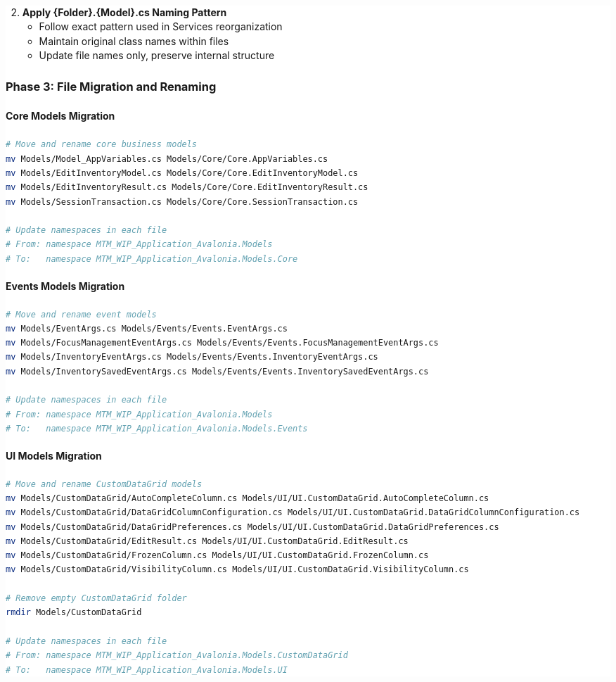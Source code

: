2. **Apply {Folder}.{Model}.cs Naming Pattern**
   - Follow exact pattern used in Services reorganization
   - Maintain original class names within files
   - Update file names only, preserve internal structure

### **Phase 3: File Migration and Renaming**

#### **Core Models Migration**

```bash
# Move and rename core business models
mv Models/Model_AppVariables.cs Models/Core/Core.AppVariables.cs
mv Models/EditInventoryModel.cs Models/Core/Core.EditInventoryModel.cs  
mv Models/EditInventoryResult.cs Models/Core/Core.EditInventoryResult.cs
mv Models/SessionTransaction.cs Models/Core/Core.SessionTransaction.cs

# Update namespaces in each file
# From: namespace MTM_WIP_Application_Avalonia.Models
# To:   namespace MTM_WIP_Application_Avalonia.Models.Core
```

#### **Events Models Migration**

```bash
# Move and rename event models
mv Models/EventArgs.cs Models/Events/Events.EventArgs.cs
mv Models/FocusManagementEventArgs.cs Models/Events/Events.FocusManagementEventArgs.cs
mv Models/InventoryEventArgs.cs Models/Events/Events.InventoryEventArgs.cs
mv Models/InventorySavedEventArgs.cs Models/Events/Events.InventorySavedEventArgs.cs

# Update namespaces in each file
# From: namespace MTM_WIP_Application_Avalonia.Models
# To:   namespace MTM_WIP_Application_Avalonia.Models.Events
```

#### **UI Models Migration**

```bash
# Move and rename CustomDataGrid models
mv Models/CustomDataGrid/AutoCompleteColumn.cs Models/UI/UI.CustomDataGrid.AutoCompleteColumn.cs
mv Models/CustomDataGrid/DataGridColumnConfiguration.cs Models/UI/UI.CustomDataGrid.DataGridColumnConfiguration.cs
mv Models/CustomDataGrid/DataGridPreferences.cs Models/UI/UI.CustomDataGrid.DataGridPreferences.cs
mv Models/CustomDataGrid/EditResult.cs Models/UI/UI.CustomDataGrid.EditResult.cs
mv Models/CustomDataGrid/FrozenColumn.cs Models/UI/UI.CustomDataGrid.FrozenColumn.cs
mv Models/CustomDataGrid/VisibilityColumn.cs Models/UI/UI.CustomDataGrid.VisibilityColumn.cs

# Remove empty CustomDataGrid folder
rmdir Models/CustomDataGrid

# Update namespaces in each file
# From: namespace MTM_WIP_Application_Avalonia.Models.CustomDataGrid
# To:   namespace MTM_WIP_Application_Avalonia.Models.UI
```
